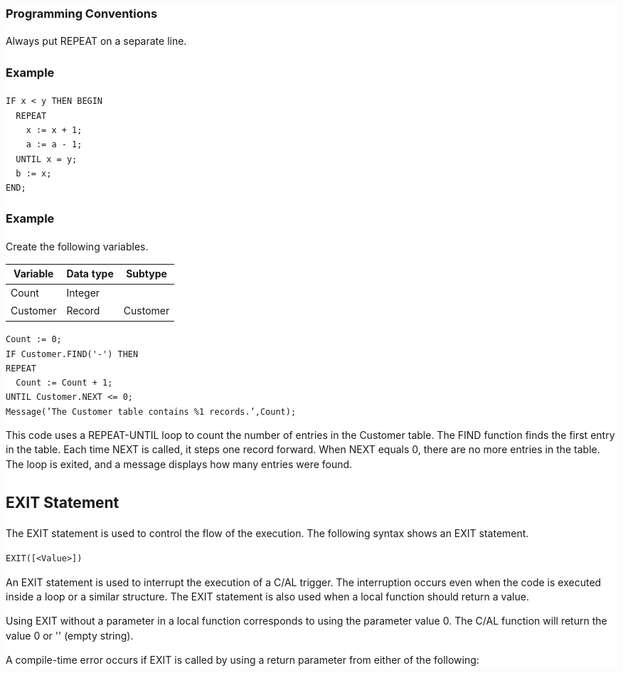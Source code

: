 ### Programming Conventions  
 Always put REPEAT on a separate line.  

### Example  

```  
IF x < y THEN BEGIN  
  REPEAT  
    x := x + 1;  
    a := a - 1;  
  UNTIL x = y;  
  b := x;  
END;  
```  

### Example  
 Create the following variables.  

|Variable|Data type|Subtype|  
|--------|---------|-------|  
|Count|Integer||  
|Customer|Record|Customer|  

```  
Count := 0;  
IF Customer.FIND('-') THEN  
REPEAT  
  Count := Count + 1;  
UNTIL Customer.NEXT <= 0;  
Message(’The Customer table contains %1 records.’,Count);  
```  

 This code uses a REPEAT-UNTIL loop to count the number of entries in the Customer table. The FIND function finds the first entry in the table. Each time NEXT is called, it steps one record forward. When NEXT equals 0, there are no more entries in the table. The loop is exited, and a message displays how many entries were found.  

## EXIT Statement  
 The EXIT statement is used to control the flow of the execution. The following syntax shows an EXIT statement.  

```  
EXIT([<Value>])  
```  

 An EXIT statement is used to interrupt the execution of a C/AL trigger. The interruption occurs even when the code is executed inside a loop or a similar structure. The EXIT statement is also used when a local function should return a value.  

 Using EXIT without a parameter in a local function corresponds to using the parameter value 0. The C/AL function will return the value 0 or '' (empty string).  

 A compile-time error occurs if EXIT is called by using a return parameter from either of the following:  
